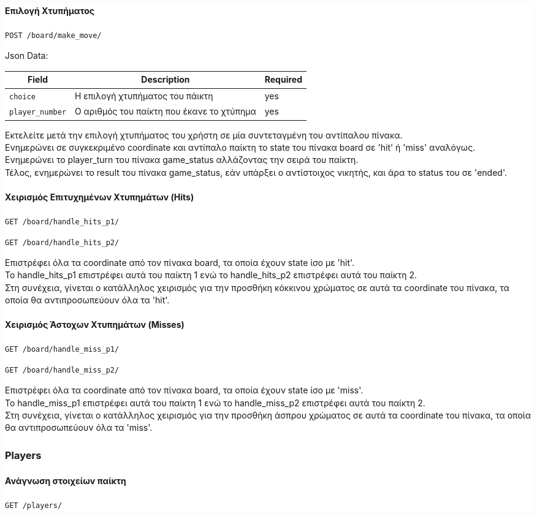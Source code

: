 #### Επιλογή Χτυπήματος
```
POST /board/make_move/
```

Json Data:

| Field             | Description                               | Required   |
| ----------------- | ----------------------------------------- | ---------- |
| `choice`          | Η επιλογή χτυπήματος του πάικτη           | yes        |
| `player_number`   | Ο αριθμός του παίκτη που έκανε το χτύπημα | yes  	     |

Εκτελείτε μετά την επιλογή χτυπήματος του χρήστη σε μία συντεταγμένη του αντίπαλου πίνακα. <br/>
Ενημερώνει σε συγκεκριμένο coordinate και αντίπαλο παίκτη το state του πίνακα board σε 'hit' ή 'miss' αναλόγως. <br/>
Ενημερώνει το player_turn του πίνακα game_status αλλάζοντας την σειρά του παίκτη. <br/>
Τέλος, ενημερώνει το result του πίνακα game_status, εάν υπάρξει o αντίστοιχος νικητής, και άρα το status του σε 'ended'.

#### Χειρισμός Επιτυχημένων Χτυπημάτων (Hits)
```
GET /board/handle_hits_p1/
```
```
GET /board/handle_hits_p2/
```

Επιστρέφει όλα τα coordinate από τον πίνακα board, τα οποία έχουν state ίσο με 'hit'. <br/>
Το handle_hits_p1 επιστρέφει αυτά του παίκτη 1 ενώ το handle_hits_p2 επιστρέφει αυτά του παίκτη 2. <br/>
Στη συνέχεια, γίνεται ο κατάλληλος χειρισμός για την προσθήκη κόκκινου χρώματος σε αυτά τα coordinate του πίνακα, τα οποία θα αντιπροσωπεύουν όλα τα 'hit'.

#### Χειρισμός Άστοχων Χτυπημάτων (Misses)
```
GET /board/handle_miss_p1/
```
```
GET /board/handle_miss_p2/
```

Επιστρέφει όλα τα coordinate από τον πίνακα board, τα οποία έχουν state ίσο με 'miss'. <br/>
Το handle_miss_p1 επιστρέφει αυτά του παίκτη 1 ενώ το handle_miss_p2 επιστρέφει αυτά του παίκτη 2. <br/>
Στη συνέχεια, γίνεται ο κατάλληλος χειρισμός για την προσθήκη άσπρου χρώματος σε αυτά τα coordinate του πίνακα, τα οποία θα αντιπροσωπεύουν όλα τα 'miss'.

### Players

#### Ανάγνωση στοιχείων παίκτη
```
GET /players/
```
